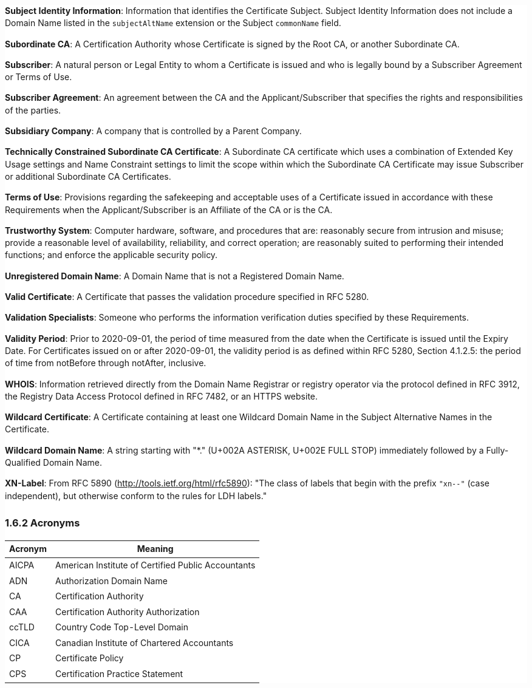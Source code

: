 **Subject Identity Information**: Information that identifies the Certificate Subject. Subject Identity Information does not include a Domain Name listed in the `subjectAltName` extension or the Subject `commonName` field.

**Subordinate CA**: A Certification Authority whose Certificate is signed by the Root CA, or another Subordinate CA.

**Subscriber**: A natural person or Legal Entity to whom a Certificate is issued and who is legally bound by a Subscriber Agreement or Terms of Use.

**Subscriber Agreement**: An agreement between the CA and the Applicant/Subscriber that specifies the rights and responsibilities of the parties.

**Subsidiary Company**: A company that is controlled by a Parent Company.

**Technically Constrained Subordinate CA Certificate**: A Subordinate CA certificate which uses a combination of Extended Key Usage settings and Name Constraint settings to limit the scope within which the Subordinate CA Certificate may issue Subscriber or additional Subordinate CA Certificates.

**Terms of Use**: Provisions regarding the safekeeping and acceptable uses of a Certificate issued in accordance with these Requirements when the Applicant/Subscriber is an Affiliate of the CA or is the CA.

**Trustworthy System**: Computer hardware, software, and procedures that are: reasonably secure from intrusion and misuse; provide a reasonable level of availability, reliability, and correct operation; are reasonably suited to performing their intended functions; and enforce the applicable security policy.

**Unregistered Domain Name**: A Domain Name that is not a Registered Domain Name.

**Valid Certificate**: A Certificate that passes the validation procedure specified in RFC 5280.

**Validation Specialists**: Someone who performs the information verification duties specified by these Requirements.

**Validity Period**: Prior to 2020-09-01, the period of time measured from the date when the Certificate is issued until the Expiry Date. For Certificates issued on or after 2020-09-01, the validity period is as defined within RFC 5280, Section 4.1.2.5: the period of time from notBefore through notAfter, inclusive.

**WHOIS**: Information retrieved directly from the Domain Name Registrar or registry operator via the protocol defined in RFC 3912, the Registry Data Access Protocol defined in RFC 7482, or an HTTPS website.

**Wildcard Certificate**: A Certificate containing at least one Wildcard Domain Name in the Subject Alternative Names in the Certificate.

**Wildcard Domain Name**: A string starting with "\*." (U+002A ASTERISK, U+002E FULL STOP) immediately followed by a Fully-Qualified Domain Name.

**XN-Label**: From RFC 5890 (<http://tools.ietf.org/html/rfc5890>): "The class of labels that begin with the prefix `"xn--"` (case independent), but otherwise conform to the rules for LDH labels."

### 1.6.2 Acronyms

| **Acronym** | **Meaning** |
| --- | --- |
| AICPA | American Institute of Certified Public Accountants |
| ADN | Authorization Domain Name |
| CA | Certification Authority |
| CAA | Certification Authority Authorization |
| ccTLD | Country Code Top-Level Domain |
| CICA | Canadian Institute of Chartered Accountants |
| CP | Certificate Policy |
| CPS | Certification Practice Statement |